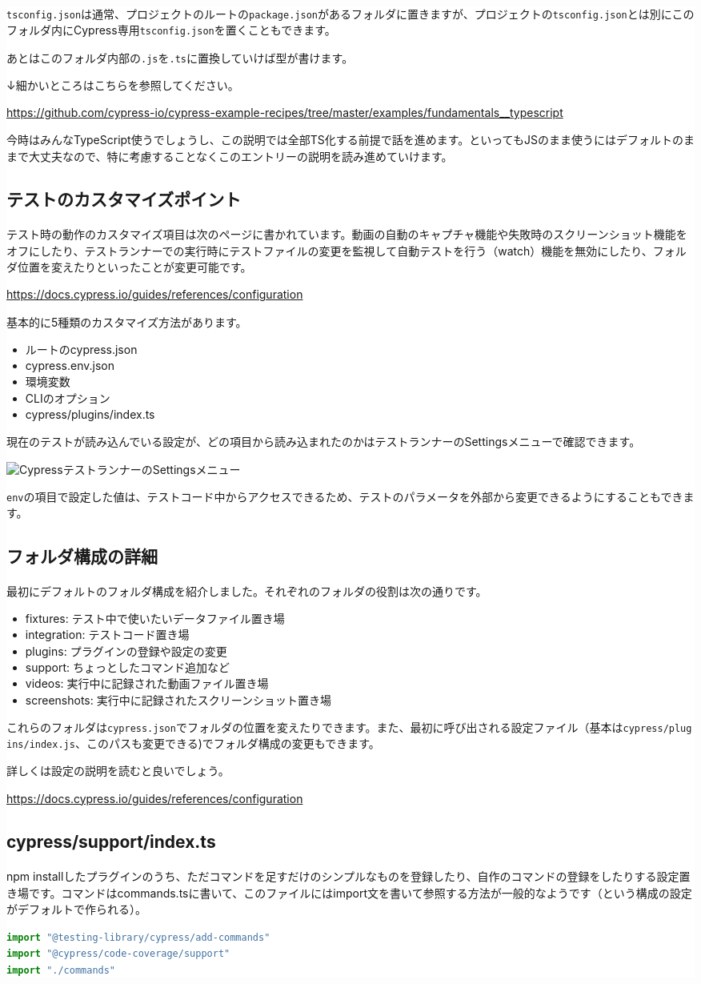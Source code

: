 ``tsconfig.json``は通常、プロジェクトのルートの``package.json``があるフォルダに置きますが、プロジェクトの``tsconfig.json``とは別にこのフォルダ内にCypress専用``tsconfig.json``を置くこともできます。

あとはこのフォルダ内部の``.js``を``.ts``に置換していけば型が書けます。

↓細かいところはこちらを参照してください。

https://github.com/cypress-io/cypress-example-recipes/tree/master/examples/fundamentals__typescript

今時はみんなTypeScript使うでしょうし、この説明では全部TS化する前提で話を進めます。といってもJSのまま使うにはデフォルトのままで大丈夫なので、特に考慮することなくこのエントリーの説明を読み進めていけます。

## テストのカスタマイズポイント

テスト時の動作のカスタマイズ項目は次のページに書かれています。動画の自動のキャプチャ機能や失敗時のスクリーンショット機能をオフにしたり、テストランナーでの実行時にテストファイルの変更を監視して自動テストを行う（watch）機能を無効にしたり、フォルダ位置を変えたりといったことが変更可能です。

https://docs.cypress.io/guides/references/configuration

基本的に5種類のカスタマイズ方法があります。

* ルートのcypress.json
* cypress.env.json
* 環境変数
* CLIのオプション
* cypress/plugins/index.ts

現在のテストが読み込んでいる設定が、どの項目から読み込まれたのかはテストランナーのSettingsメニューで確認できます。

<img src="/images/20210428b/スクリーンショット_2021-04-07_23.44.00.png" alt="CypressテストランナーのSettingsメニュー" loading="lazy">

``env``の項目で設定した値は、テストコード中からアクセスできるため、テストのパラメータを外部から変更できるようにすることもできます。

## フォルダ構成の詳細

最初にデフォルトのフォルダ構成を紹介しました。それぞれのフォルダの役割は次の通りです。

* fixtures: テスト中で使いたいデータファイル置き場
* integration: テストコード置き場
* plugins: プラグインの登録や設定の変更
* support: ちょっとしたコマンド追加など
* videos: 実行中に記録された動画ファイル置き場
* screenshots: 実行中に記録されたスクリーンショット置き場

これらのフォルダは``cypress.json``でフォルダの位置を変えたりできます。また、最初に呼び出される設定ファイル（基本は``cypress/plugins/index.js``、このパスも変更できる)でフォルダ構成の変更もできます。

詳しくは設定の説明を読むと良いでしょう。

https://docs.cypress.io/guides/references/configuration

## cypress/support/index.ts

npm installしたプラグインのうち、ただコマンドを足すだけのシンプルなものを登録したり、自作のコマンドの登録をしたりする設定置き場です。コマンドはcommands.tsに書いて、このファイルにはimport文を書いて参照する方法が一般的なようです（という構成の設定がデフォルトで作られる）。

```ts cypress/support/index.ts
import "@testing-library/cypress/add-commands"
import "@cypress/code-coverage/support"
import "./commands"
```
